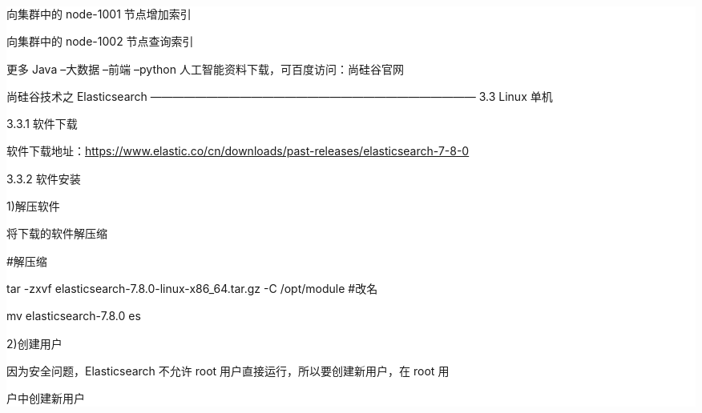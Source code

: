 向集群中的 node-1001 节点增加索引












向集群中的 node-1002 节点查询索引

























更多 Java –大数据 –前端 –python 人工智能资料下载，可百度访问：尚硅谷官网

尚硅谷技术之 Elasticsearch
————————————————————————————— 3.3 Linux 单机

3.3.1 软件下载

软件下载地址：https://www.elastic.co/cn/downloads/past-releases/elasticsearch-7-8-0












3.3.2 软件安装

1)解压软件

将下载的软件解压缩


#解压缩

tar -zxvf elasticsearch-7.8.0-linux-x86_64.tar.gz -C /opt/module
#改名

mv elasticsearch-7.8.0 es

2)创建用户

因为安全问题，Elasticsearch 不允许 root 用户直接运行，所以要创建新用户，在 root 用

户中创建新用户
